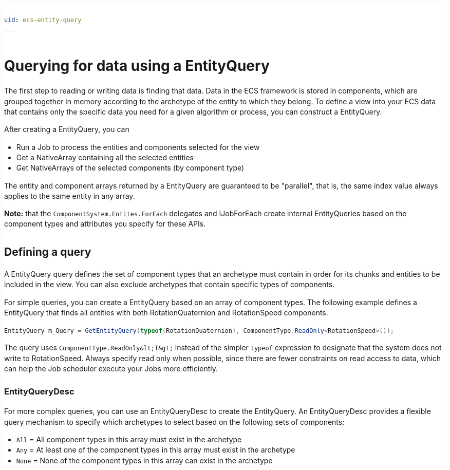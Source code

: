 ```yaml
---
uid: ecs-entity-query
---
```

# Querying for data using a EntityQuery

The first step to reading or writing data is finding that data. Data in the ECS framework is stored in components, which are grouped together in memory according to the archetype of the entity to which they belong. To define a view into your ECS data that contains only the specific data you need for a given algorithm or process, you can construct a EntityQuery. 

After creating a EntityQuery, you can 

* Run a Job to process the entities and components selected for the view
* Get a NativeArray containing all the selected entities
* Get NativeArrays of the selected components (by component type)

The entity and component arrays returned by a EntityQuery are guaranteed to be "parallel", that is, the same index value always applies to the same entity in any array.

**Note:** that the `ComponentSystem.Entites.ForEach` delegates and IJobForEach create internal EntityQueries based on the component types and attributes you specify for these APIs. 



## Defining a query

A EntityQuery query defines the set of component types that an archetype must contain in order for its chunks and entities to be included in the view. You can also exclude archetypes that contain specific types of components.  

For simple queries, you can create a EntityQuery based on an array of component types. The following example defines a EntityQuery that finds all entities with both RotationQuaternion and RotationSpeed components. 

``` c#
EntityQuery m_Query = GetEntityQuery(typeof(RotationQuaternion), ComponentType.ReadOnly<RotationSpeed>());
````

The query uses `ComponentType.ReadOnly&lt;T&gt;`  instead of the simpler `typeof` expression to designate that the system does not write to RotationSpeed. Always specify read only when possible, since there are fewer constraints on read access to data, which can help the Job scheduler execute your Jobs more efficiently. 

### EntityQueryDesc

For more complex queries, you can use an EntityQueryDesc to create the EntityQuery. An EntityQueryDesc provides a flexible query mechanism to specify which archetypes to select based on the following sets of components:

* `All` = All component types in this array must exist in the archetype
* `Any` = At least one of the component types in this array must exist in the archetype
* `None` = None of the component types in this array can exist in the archetype
